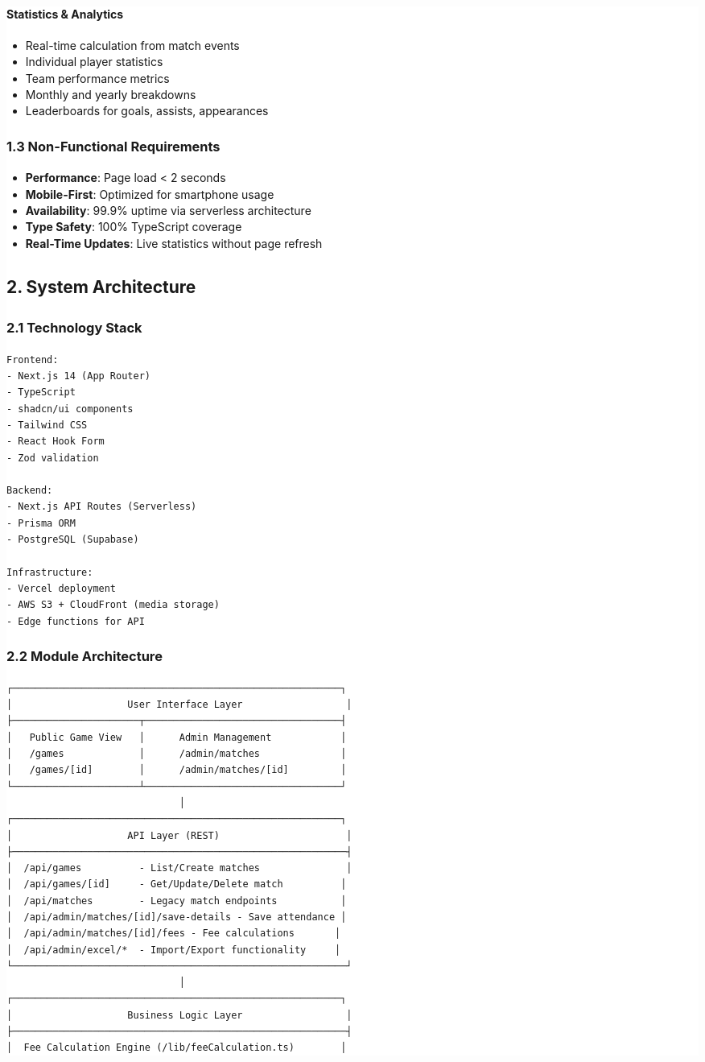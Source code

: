 #### Statistics & Analytics
- Real-time calculation from match events
- Individual player statistics
- Team performance metrics
- Monthly and yearly breakdowns
- Leaderboards for goals, assists, appearances

### 1.3 Non-Functional Requirements
- **Performance**: Page load < 2 seconds
- **Mobile-First**: Optimized for smartphone usage
- **Availability**: 99.9% uptime via serverless architecture
- **Type Safety**: 100% TypeScript coverage
- **Real-Time Updates**: Live statistics without page refresh

## 2. System Architecture

### 2.1 Technology Stack
```
Frontend:
- Next.js 14 (App Router)
- TypeScript
- shadcn/ui components
- Tailwind CSS
- React Hook Form
- Zod validation

Backend:
- Next.js API Routes (Serverless)
- Prisma ORM
- PostgreSQL (Supabase)

Infrastructure:
- Vercel deployment
- AWS S3 + CloudFront (media storage)
- Edge functions for API
```

### 2.2 Module Architecture

```
┌─────────────────────────────────────────────────────────┐
│                    User Interface Layer                  │
├──────────────────────┬──────────────────────────────────┤
│   Public Game View   │      Admin Management            │
│   /games             │      /admin/matches              │
│   /games/[id]        │      /admin/matches/[id]         │
└──────────────────────┴──────────────────────────────────┘
                              │
┌─────────────────────────────────────────────────────────┐
│                    API Layer (REST)                      │
├──────────────────────────────────────────────────────────┤
│  /api/games          - List/Create matches               │
│  /api/games/[id]     - Get/Update/Delete match          │
│  /api/matches        - Legacy match endpoints           │
│  /api/admin/matches/[id]/save-details - Save attendance │
│  /api/admin/matches/[id]/fees - Fee calculations       │
│  /api/admin/excel/*  - Import/Export functionality     │
└──────────────────────────────────────────────────────────┘
                              │
┌─────────────────────────────────────────────────────────┐
│                    Business Logic Layer                  │
├──────────────────────────────────────────────────────────┤
│  Fee Calculation Engine (/lib/feeCalculation.ts)        │
```